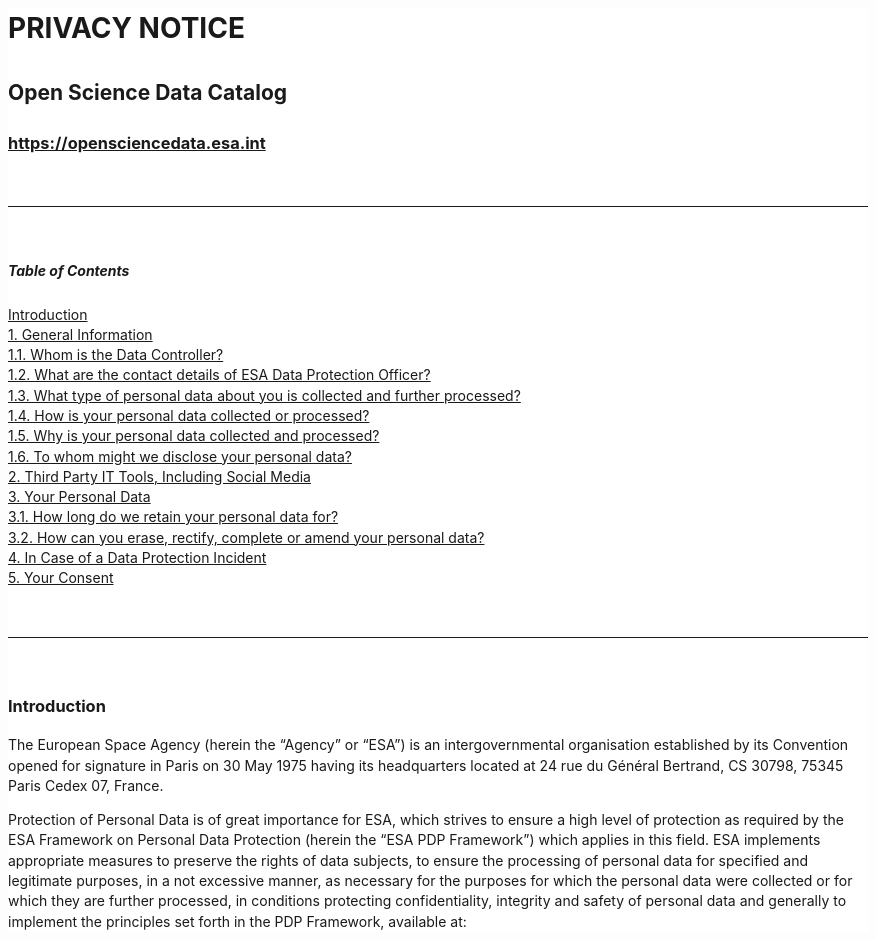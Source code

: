 # PRIVACY NOTICE

## Open Science Data Catalog

### https://opensciencedata.esa.int

<br />

---

<br />

##### Table of Contents

[Introduction](/privacy-notice#introduction)  
[1. General Information](/privacy-notice#1-general-information)  
 [1.1. Whom is the Data Controller?](/privacy-notice#11-whom-is-the-data-controller)  
 [1.2. What are the contact details of ESA Data Protection Officer?](/privacy-notice#12-what-are-the-contact-details-of-esa-data-protection-officer)  
 [1.3. What type of personal data about you is collected and further processed?](/privacy-notice#13-what-type-of-personal-data-about-you-is-collected-and-further-processed)  
 [1.4. How is your personal data collected or processed?](/privacy-notice#14-how-is-your-personal-data-collected-or-processed)  
 [1.5. Why is your personal data collected and processed?](/privacy-notice#15-why-is-your-personal-data-collected-and-processed)  
 [1.6. To whom might we disclose your personal data?](/privacy-notice#16-to-whom-might-we-disclose-your-personal-data)  
[2. Third Party IT Tools, Including Social Media](/privacy-notice#2-third-party-it-tools-including-social-media)  
[3. Your Personal Data](/privacy-notice#3-your-personal-data)  
 [3.1. How long do we retain your personal data for?](/privacy-notice#31-how-long-do-we-retain-your-personal-data-for)  
 [3.2. How can you erase, rectify, complete or amend your personal data?](/privacy-notice#32-how-can-you-erase-rectify-complete-or-amend-your-personal-data)  
[4. In Case of a Data Protection Incident](/privacy-notice#4-in-case-of-a-data-protection-incident)  
[5. Your Consent](/privacy-notice#5-your-consent)

<br />

---

<br />

### Introduction

The European Space Agency (herein the “Agency” or “ESA”) is an intergovernmental organisation established by its Convention opened for signature in Paris on 30 May 1975 having its headquarters located at 24 rue du Général Bertrand, CS 30798, 75345 Paris Cedex 07, France.

Protection of Personal Data is of great importance for ESA, which strives to ensure a high level of protection as required by the ESA Framework on Personal Data Protection (herein the “ESA PDP Framework”) which applies in this field. ESA implements appropriate measures to preserve the rights of data subjects, to ensure the processing of personal data for specified and legitimate purposes, in a not excessive manner, as necessary for the purposes for which the personal data were collected or for which they are further processed, in conditions protecting confidentiality, integrity and safety of personal data and generally to implement the principles set forth in the PDP Framework, available at:
